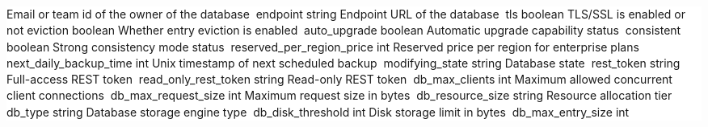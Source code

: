 Email or team id of the owner of the database
​
endpoint
string
Endpoint URL of the database
​
tls
boolean
TLS/SSL is enabled or not
​
eviction
boolean
Whether entry eviction is enabled
​
auto_upgrade
boolean
Automatic upgrade capability status
​
consistent
boolean
Strong consistency mode status
​
reserved_per_region_price
int
Reserved price per region for enterprise plans
​
next_daily_backup_time
int
Unix timestamp of next scheduled backup
​
modifying_state
string
Database state
​
rest_token
string
Full-access REST token
​
read_only_rest_token
string
Read-only REST token
​
db_max_clients
int
Maximum allowed concurrent client connections
​
db_max_request_size
int
Maximum request size in bytes
​
db_resource_size
string
Resource allocation tier
​
db_type
string
Database storage engine type
​
db_disk_threshold
int
Disk storage limit in bytes
​
db_max_entry_size
int